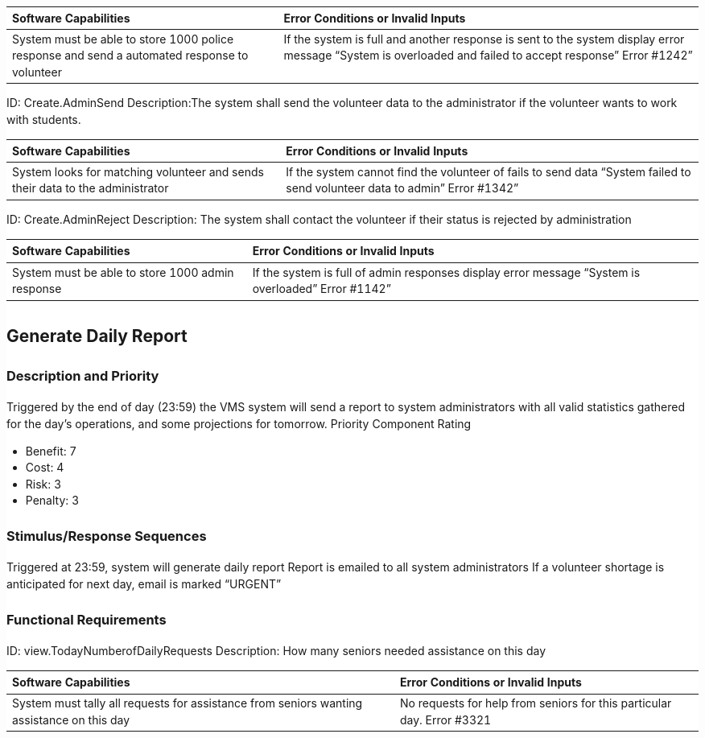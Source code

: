 | Software Capabilities | Error Conditions or Invalid Inputs |
| :- | :- |
| System must be able to store 1000 police response and send a automated response to volunteer | If the system is full and another response is sent to the system display error message “System is overloaded and failed to accept response” Error #1242” |


ID: Create.AdminSend
Description:The system shall send the volunteer data to the administrator if the volunteer wants to work with students.

| Software Capabilities | Error Conditions or Invalid Inputs |
| :- | :- |
| System looks for matching volunteer and sends their data to the administrator | If the system cannot find the volunteer of fails to send data “System failed to send volunteer data to admin” Error #1342” |


ID: Create.AdminReject
Description: The system shall contact the volunteer if their status is rejected by administration

| Software Capabilities | Error Conditions or Invalid Inputs |
| :- | :- |
| System must be able to store 1000 admin response  | If the system is full of admin responses display error message “System is overloaded” Error #1142” |


## Generate Daily Report
###	Description and Priority
Triggered by the end of day (23:59) the VMS system will send a report to system administrators with all valid statistics gathered for the day’s operations, and some projections for tomorrow.
Priority Component Rating
 * Benefit: 7
 * Cost: 4
 * Risk: 3
 * Penalty: 3


###	Stimulus/Response Sequences
Triggered at 23:59, system will generate daily report
Report is emailed to all system administrators
If a volunteer shortage is anticipated for next day, email is marked “URGENT”

###	Functional Requirements

ID: view.TodayNumberofDailyRequests
Description: How many seniors needed assistance on this day

| Software Capabilities | Error Conditions or Invalid Inputs |
| :- | :- |
| System must tally all requests for assistance from seniors wanting assistance on this day | No requests for help from seniors for this particular day. Error #3321 |
